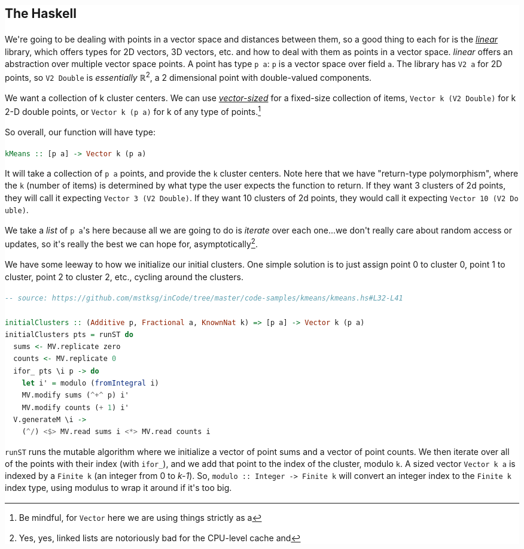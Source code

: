 ## The Haskell

We're going to be dealing with points in a vector space and distances between
them, so a good thing to each for is the
*[linear](http://hackage.haskell.org/package/linear)* library, which offers
types for 2D vectors, 3D vectors, etc. and how to deal with them as points in a
vector space. *linear* offers an abstraction over multiple vector space points.
A point has type `p a`: `p` is a vector space over field `a`. The library has
`V2 a` for 2D points, so `V2 Double` is *essentially* $\mathbb{R}^2$, a 2
dimensional point with double-valued components.

We want a collection of k cluster centers. We can use
*[vector-sized](http://hackage.haskell.org/package/vector-sized)* for a
fixed-size collection of items, `Vector k (V2 Double)` for k 2-D double points,
or `Vector k (p a)` for k of any type of points.[^1]

So overall, our function will have type:

``` haskell
kMeans :: [p a] -> Vector k (p a)
```

It will take a collection of `p a` points, and provide the `k` cluster centers.
Note here that we have "return-type polymorphism", where the `k` (number of
items) is determined by what type the user expects the function to return. If
they want 3 clusters of 2d points, they will call it expecting
`Vector 3 (V2 Double)`. If they want 10 clusters of 2d points, they would call
it expecting `Vector 10 (V2 Double)`.

We take a *list* of `p a`'s here because all we are going to do is *iterate*
over each one...we don't really care about random access or updates, so it's
really the best we can hope for, asymptotically[^2].

We have some leeway to how we initialize our initial clusters. One simple
solution is to just assign point 0 to cluster 0, point 1 to cluster, point 2 to
cluster 2, etc., cycling around the clusters.

``` haskell
-- source: https://github.com/mstksg/inCode/tree/master/code-samples/kmeans/kmeans.hs#L32-L41

initialClusters :: (Additive p, Fractional a, KnownNat k) => [p a] -> Vector k (p a)
initialClusters pts = runST do
  sums <- MV.replicate zero
  counts <- MV.replicate 0
  ifor_ pts \i p -> do
    let i' = modulo (fromIntegral i)
    MV.modify sums (^+^ p) i'
    MV.modify counts (+ 1) i'
  V.generateM \i ->
    (^/) <$> MV.read sums i <*> MV.read counts i
```

`runST` runs the mutable algorithm where we initialize a vector of point sums
and a vector of point counts. We then iterate over all of the points with their
index (with `ifor_`), and we add that point to the index of the cluster, modulo
`k`. A sized vector `Vector k a` is indexed by a `Finite k` (an integer from 0
to *k-1*). So, `modulo :: Integer -> Finite k` will convert an integer index to
the `Finite k` index type, using modulus to wrap it around if it's too big.


[^1]: Be mindful, for `Vector` here we are using things strictly as a
[^2]: Yes, yes, linked lists are notoriously bad for the CPU-level cache and
